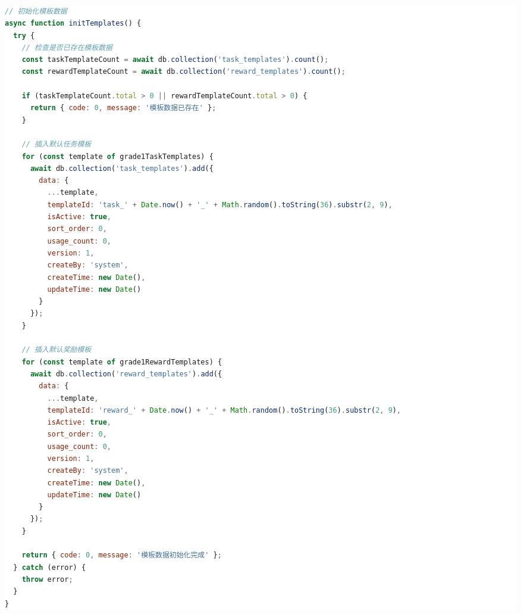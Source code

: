 ```javascript
// 初始化模板数据
async function initTemplates() {
  try {
    // 检查是否已存在模板数据
    const taskTemplateCount = await db.collection('task_templates').count();
    const rewardTemplateCount = await db.collection('reward_templates').count();
    
    if (taskTemplateCount.total > 0 || rewardTemplateCount.total > 0) {
      return { code: 0, message: '模板数据已存在' };
    }
    
    // 插入默认任务模板
    for (const template of grade1TaskTemplates) {
      await db.collection('task_templates').add({
        data: {
          ...template,
          templateId: 'task_' + Date.now() + '_' + Math.random().toString(36).substr(2, 9),
          isActive: true,
          sort_order: 0,
          usage_count: 0,
          version: 1,
          createBy: 'system',
          createTime: new Date(),
          updateTime: new Date()
        }
      });
    }
    
    // 插入默认奖励模板
    for (const template of grade1RewardTemplates) {
      await db.collection('reward_templates').add({
        data: {
          ...template,
          templateId: 'reward_' + Date.now() + '_' + Math.random().toString(36).substr(2, 9),
          isActive: true,
          sort_order: 0,
          usage_count: 0,
          version: 1,
          createBy: 'system',
          createTime: new Date(),
          updateTime: new Date()
        }
      });
    }
    
    return { code: 0, message: '模板数据初始化完成' };
  } catch (error) {
    throw error;
  }
}
```
